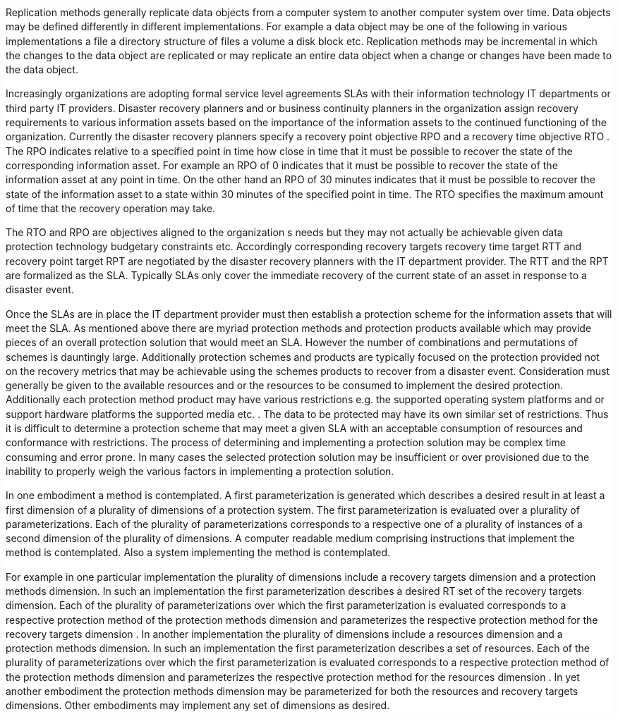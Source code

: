 Replication methods generally replicate data objects from a computer system to another computer system over time. Data objects may be defined differently in different implementations. For example a data object may be one of the following in various implementations a file a directory structure of files a volume a disk block etc. Replication methods may be incremental in which the changes to the data object are replicated or may replicate an entire data object when a change or changes have been made to the data object.

Increasingly organizations are adopting formal service level agreements SLAs with their information technology IT departments or third party IT providers. Disaster recovery planners and or business continuity planners in the organization assign recovery requirements to various information assets based on the importance of the information assets to the continued functioning of the organization. Currently the disaster recovery planners specify a recovery point objective RPO and a recovery time objective RTO . The RPO indicates relative to a specified point in time how close in time that it must be possible to recover the state of the corresponding information asset. For example an RPO of 0 indicates that it must be possible to recover the state of the information asset at any point in time. On the other hand an RPO of 30 minutes indicates that it must be possible to recover the state of the information asset to a state within 30 minutes of the specified point in time. The RTO specifies the maximum amount of time that the recovery operation may take.

The RTO and RPO are objectives aligned to the organization s needs but they may not actually be achievable given data protection technology budgetary constraints etc. Accordingly corresponding recovery targets recovery time target RTT and recovery point target RPT are negotiated by the disaster recovery planners with the IT department provider. The RTT and the RPT are formalized as the SLA. Typically SLAs only cover the immediate recovery of the current state of an asset in response to a disaster event.

Once the SLAs are in place the IT department provider must then establish a protection scheme for the information assets that will meet the SLA. As mentioned above there are myriad protection methods and protection products available which may provide pieces of an overall protection solution that would meet an SLA. However the number of combinations and permutations of schemes is dauntingly large. Additionally protection schemes and products are typically focused on the protection provided not on the recovery metrics that may be achievable using the schemes products to recover from a disaster event. Consideration must generally be given to the available resources and or the resources to be consumed to implement the desired protection. Additionally each protection method product may have various restrictions e.g. the supported operating system platforms and or support hardware platforms the supported media etc. . The data to be protected may have its own similar set of restrictions. Thus it is difficult to determine a protection scheme that may meet a given SLA with an acceptable consumption of resources and conformance with restrictions. The process of determining and implementing a protection solution may be complex time consuming and error prone. In many cases the selected protection solution may be insufficient or over provisioned due to the inability to properly weigh the various factors in implementing a protection solution.

In one embodiment a method is contemplated. A first parameterization is generated which describes a desired result in at least a first dimension of a plurality of dimensions of a protection system. The first parameterization is evaluated over a plurality of parameterizations. Each of the plurality of parameterizations corresponds to a respective one of a plurality of instances of a second dimension of the plurality of dimensions. A computer readable medium comprising instructions that implement the method is contemplated. Also a system implementing the method is contemplated.

For example in one particular implementation the plurality of dimensions include a recovery targets dimension and a protection methods dimension. In such an implementation the first parameterization describes a desired RT set of the recovery targets dimension. Each of the plurality of parameterizations over which the first parameterization is evaluated corresponds to a respective protection method of the protection methods dimension and parameterizes the respective protection method for the recovery targets dimension . In another implementation the plurality of dimensions include a resources dimension and a protection methods dimension. In such an implementation the first parameterization describes a set of resources. Each of the plurality of parameterizations over which the first parameterization is evaluated corresponds to a respective protection method of the protection methods dimension and parameterizes the respective protection method for the resources dimension . In yet another embodiment the protection methods dimension may be parameterized for both the resources and recovery targets dimensions. Other embodiments may implement any set of dimensions as desired.
